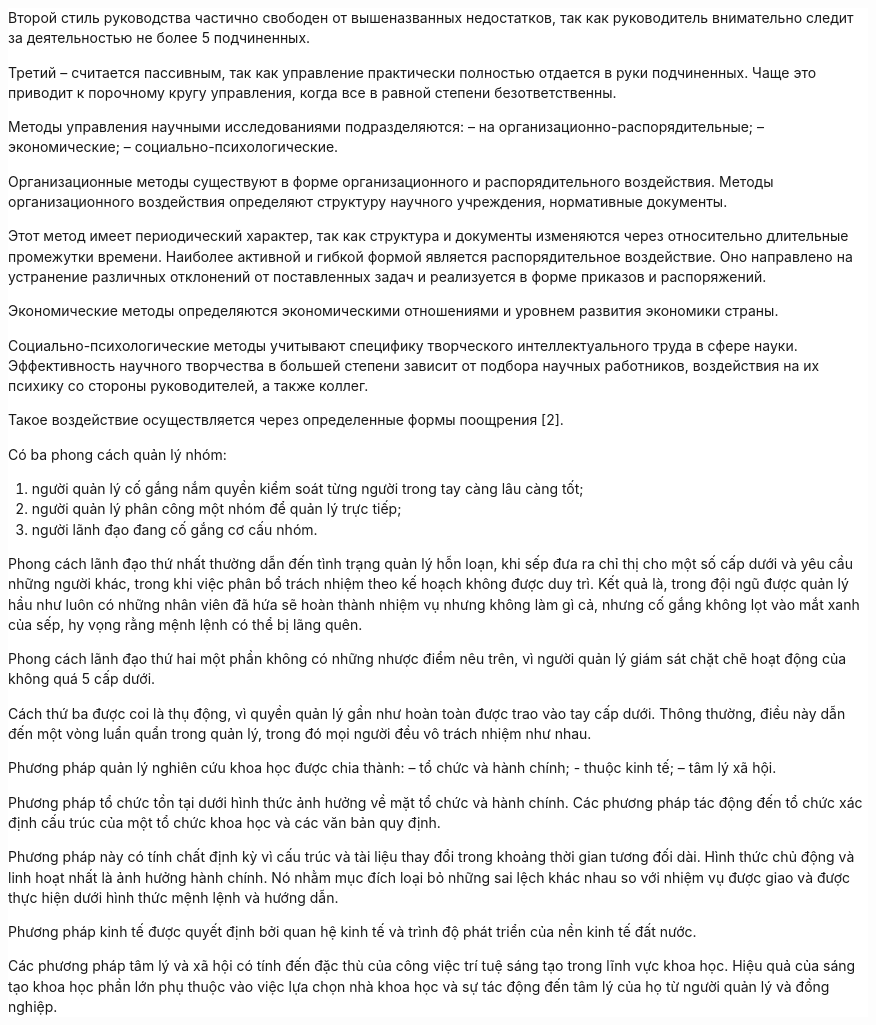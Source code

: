 Второй стиль руководства частично свободен от вышеназванных недостатков, так как руководитель внимательно следит за деятельностью не более 5 подчиненных.  

Третий – считается пассивным, так как управление практически полностью отдается в руки подчиненных. Чаще это приводит к порочному кругу управления, когда все в равной степени безответственны.  

Методы управления научными исследованиями подразделяются: – на организационно-распорядительные; – экономические; – социально-психологические.  

Организационные методы существуют в форме организационного и распорядительного воздействия. Методы организационного воздействия определяют структуру научного учреждения, нормативные документы. 

Этот метод имеет периодический характер, так как структура и документы изменяются через относительно длительные промежутки времени. Наиболее активной и гибкой формой является распорядительное воздействие. Оно направлено на устранение различных отклонений от поставленных задач и реализуется в форме приказов и распоряжений.  

Экономические методы определяются экономическими отношениями и уровнем развития экономики страны.  

Социально-психологические методы учитывают специфику творческого интеллектуального труда в сфере науки. Эффективность научного творчества в большей степени зависит от подбора научных работников, воздействия на их психику со стороны руководителей, а также коллег. 

Такое воздействие осуществляется через определенные формы поощрения [2]. 

Có ba phong cách quản lý nhóm:

1) người quản lý cố gắng nắm quyền kiểm soát từng người trong tay càng lâu càng tốt;
2) người quản lý phân công một nhóm để quản lý trực tiếp;
3) người lãnh đạo đang cố gắng cơ cấu nhóm.

Phong cách lãnh đạo thứ nhất thường dẫn đến tình trạng quản lý hỗn loạn, khi sếp đưa ra chỉ thị cho một số cấp dưới và yêu cầu những người khác, trong khi việc phân bổ trách nhiệm theo kế hoạch không được duy trì. Kết quả là, trong đội ngũ được quản lý hầu như luôn có những nhân viên đã hứa sẽ hoàn thành nhiệm vụ nhưng không làm gì cả, nhưng cố gắng không lọt vào mắt xanh của sếp, hy vọng rằng mệnh lệnh có thể bị lãng quên.

Phong cách lãnh đạo thứ hai một phần không có những nhược điểm nêu trên, vì người quản lý giám sát chặt chẽ hoạt động của không quá 5 cấp dưới.

Cách thứ ba được coi là thụ động, vì quyền quản lý gần như hoàn toàn được trao vào tay cấp dưới. Thông thường, điều này dẫn đến một vòng luẩn quẩn trong quản lý, trong đó mọi người đều vô trách nhiệm như nhau.

Phương pháp quản lý nghiên cứu khoa học được chia thành: – tổ chức và hành chính; - thuộc kinh tế; – tâm lý xã hội.

Phương pháp tổ chức tồn tại dưới hình thức ảnh hưởng về mặt tổ chức và hành chính. Các phương pháp tác động đến tổ chức xác định cấu trúc của một tổ chức khoa học và các văn bản quy định.

Phương pháp này có tính chất định kỳ vì cấu trúc và tài liệu thay đổi trong khoảng thời gian tương đối dài. Hình thức chủ động và linh hoạt nhất là ảnh hưởng hành chính. Nó nhằm mục đích loại bỏ những sai lệch khác nhau so với nhiệm vụ được giao và được thực hiện dưới hình thức mệnh lệnh và hướng dẫn.

Phương pháp kinh tế được quyết định bởi quan hệ kinh tế và trình độ phát triển của nền kinh tế đất nước.

Các phương pháp tâm lý và xã hội có tính đến đặc thù của công việc trí tuệ sáng tạo trong lĩnh vực khoa học. Hiệu quả của sáng tạo khoa học phần lớn phụ thuộc vào việc lựa chọn nhà khoa học và sự tác động đến tâm lý của họ từ người quản lý và đồng nghiệp.
